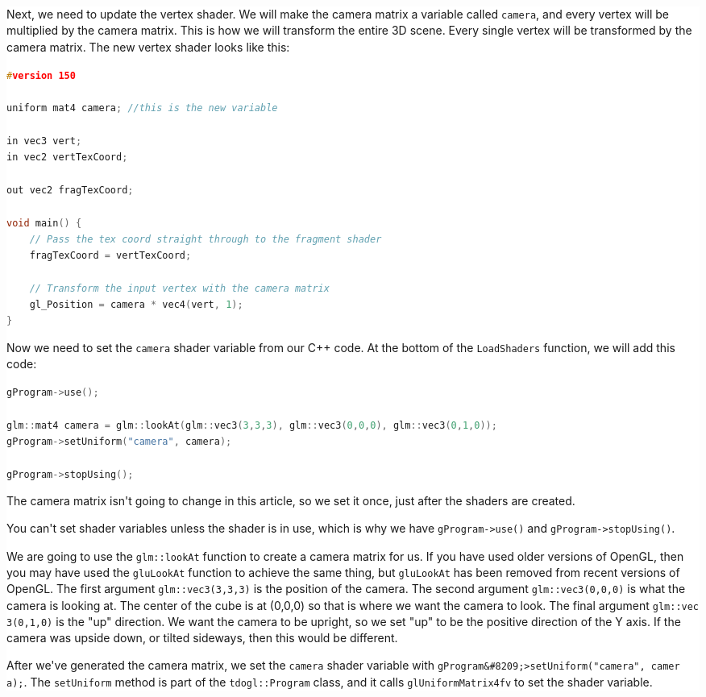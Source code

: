 Next, we need to update the vertex shader. We will make the camera matrix a
variable called `camera`, and every vertex will be multiplied by the camera
matrix. This is how we will transform the entire 3D scene. Every single vertex
will be transformed by the camera matrix. The new vertex shader looks like
this:

```cpp
#version 150

uniform mat4 camera; //this is the new variable

in vec3 vert;
in vec2 vertTexCoord;

out vec2 fragTexCoord;

void main() {
    // Pass the tex coord straight through to the fragment shader
    fragTexCoord = vertTexCoord;
    
    // Transform the input vertex with the camera matrix
    gl_Position = camera * vec4(vert, 1);
}
```

Now we need to set the `camera` shader variable from our C++ code. At the
bottom of the `LoadShaders` function, we will add this code:

```cpp
gProgram->use();

glm::mat4 camera = glm::lookAt(glm::vec3(3,3,3), glm::vec3(0,0,0), glm::vec3(0,1,0));
gProgram->setUniform("camera", camera);

gProgram->stopUsing();
```

The camera matrix isn't going to change in this article, so we set it once,
just after the shaders are created.

You can't set shader variables unless the shader is in use, which is why we
have `gProgram->use()` and `gProgram->stopUsing()`.

We are going to use the `glm::lookAt` function to create a camera matrix for
us. If you have used older versions of OpenGL, then you may have used the
`gluLookAt` function to achieve the same thing, but `gluLookAt` has been
removed from recent versions of OpenGL. The first argument `glm::vec3(3,3,3)`
is the position of the camera. The second argument `glm::vec3(0,0,0)` is what
the camera is looking at. The center of the cube is at (0,0,0) so that is where
we want the camera to look. The final argument `glm::vec3(0,1,0)` is the "up"
direction. We want the camera to be upright, so we set "up" to be the positive
direction of the Y axis. If the camera was upside down, or tilted sideways,
then this would be different.

After we've generated the camera matrix, we set the `camera` shader variable
with `gProgram&#8209;>setUniform("camera", camera);`. The `setUniform` method
is part of the `tdogl::Program` class, and it calls `glUniformMatrix4fv` to set
the shader variable.
